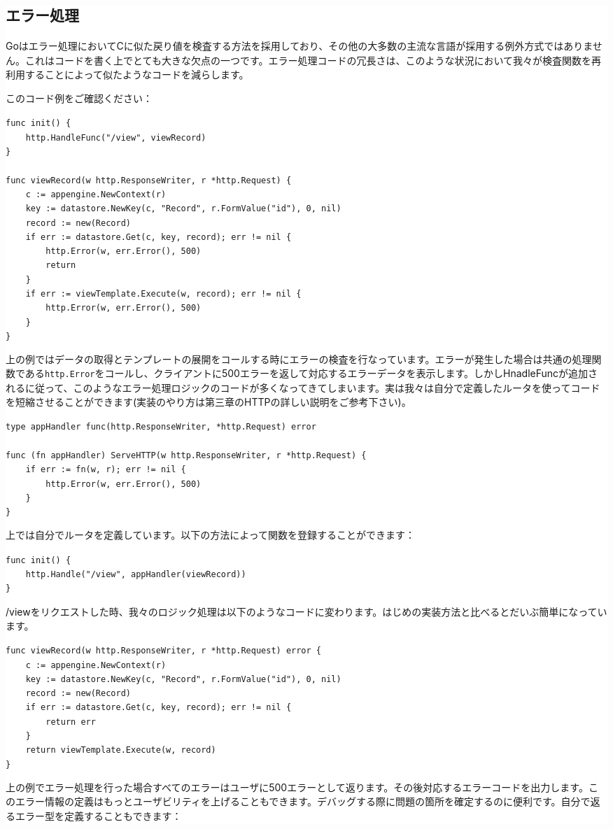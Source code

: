 ## エラー処理
Goはエラー処理においてCに似た戻り値を検査する方法を採用しており、その他の大多数の主流な言語が採用する例外方式ではありません。これはコードを書く上でとても大きな欠点の一つです。エラー処理コードの冗長さは、このような状況において我々が検査関数を再利用することによって似たようなコードを減らします。

このコード例をご確認ください：

	func init() {
		http.HandleFunc("/view", viewRecord)
	}

	func viewRecord(w http.ResponseWriter, r *http.Request) {
		c := appengine.NewContext(r)
		key := datastore.NewKey(c, "Record", r.FormValue("id"), 0, nil)
		record := new(Record)
		if err := datastore.Get(c, key, record); err != nil {
			http.Error(w, err.Error(), 500)
			return
		}
		if err := viewTemplate.Execute(w, record); err != nil {
			http.Error(w, err.Error(), 500)
		}
	}

上の例ではデータの取得とテンプレートの展開をコールする時にエラーの検査を行なっています。エラーが発生した場合は共通の処理関数である`http.Error`をコールし、クライアントに500エラーを返して対応するエラーデータを表示します。しかしHnadleFuncが追加されるに従って、このようなエラー処理ロジックのコードが多くなってきてしまいます。実は我々は自分で定義したルータを使ってコードを短縮させることができます(実装のやり方は第三章のHTTPの詳しい説明をご参考下さい)。

	type appHandler func(http.ResponseWriter, *http.Request) error

	func (fn appHandler) ServeHTTP(w http.ResponseWriter, r *http.Request) {
		if err := fn(w, r); err != nil {
			http.Error(w, err.Error(), 500)
		}
	}

上では自分でルータを定義しています。以下の方法によって関数を登録することができます：

	func init() {
		http.Handle("/view", appHandler(viewRecord))
	}

/viewをリクエストした時、我々のロジック処理は以下のようなコードに変わります。はじめの実装方法と比べるとだいぶ簡単になっています。

	func viewRecord(w http.ResponseWriter, r *http.Request) error {
		c := appengine.NewContext(r)
		key := datastore.NewKey(c, "Record", r.FormValue("id"), 0, nil)
		record := new(Record)
		if err := datastore.Get(c, key, record); err != nil {
			return err
		}
		return viewTemplate.Execute(w, record)
	}

上の例でエラー処理を行った場合すべてのエラーはユーザに500エラーとして返ります。その後対応するエラーコードを出力します。このエラー情報の定義はもっとユーザビリティを上げることもできます。デバッグする際に問題の箇所を確定するのに便利です。自分で返るエラー型を定義することもできます：
